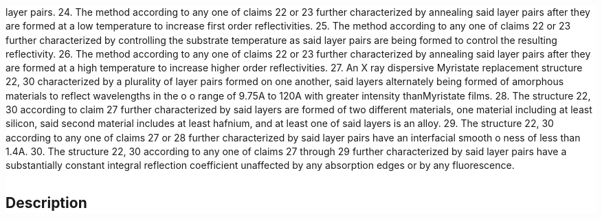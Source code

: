 layer pairs. 24. The method according to any one of claims 22 or 23 further characterized by annealing said layer pairs after they are formed at a low temperature to increase first order reflectivities. 25. The method according to any one of claims 22 or 23 further characterized by controlling the substrate temperature as said layer pairs are being formed to control the resulting reflectivity. 26. The method according to any one of claims 22 or 23 further characterized by annealing said layer pairs after they are formed at a high temperature to increase higher order reflectivities. 27. An X ray dispersive Myristate replacement structure 22, 30 characterized by a plurality of layer pairs formed on one another, said layers alternately being formed of amorphous materials to reflect wavelengths in the o o range of 9.75A to 120A with greater intensity thanMyristate films. 28. The structure 22, 30 according to claim 27 further characterized by said layers are formed of two different materials, one material including at least silicon, said second material includes at least hafnium, and at least one of said layers is an alloy. 29. The structure 22, 30 according to any one of claims 27 or 28 further characterized by said layer pairs have an interfacial smooth o ness of less than 1.4A. 30. The structure 22, 30 according to any one of claims 27 through 29 further characterized by said layer pairs have a substantially constant integral reflection coefficient unaffected by any absorption edges or by any fluorescence.

## Description